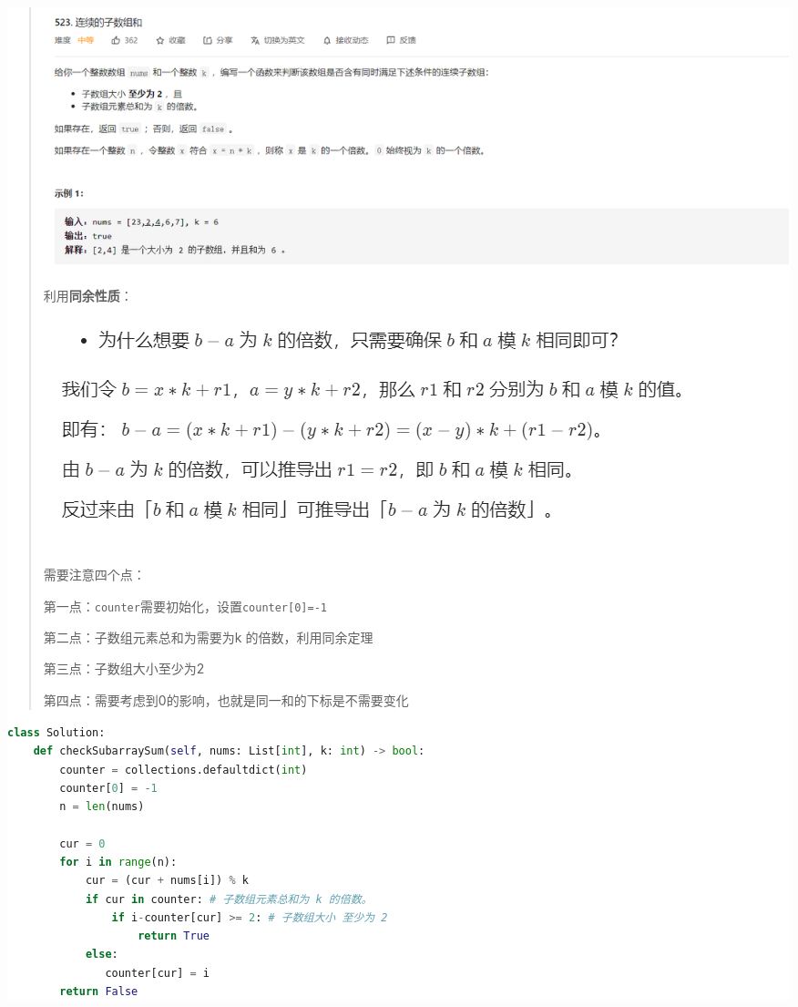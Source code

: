 >   ![image-20210803183855917](images/image-20210803183855917.png)
>
>   利用**同余性质**：
>
>   ![image-20210803184009361](images/image-20210803184009361.png)
>
>   需要注意四个点：
>
>   第一点：`counter`需要初始化，设置`counter[0]=-1`
>
>   第二点：子数组元素总和为需要为k 的倍数，利用同余定理
>
>   第三点：子数组大小至少为2
>
>   第四点：需要考虑到0的影响，也就是同一和的下标是不需要变化

```python
class Solution:
    def checkSubarraySum(self, nums: List[int], k: int) -> bool:
        counter = collections.defaultdict(int)
        counter[0] = -1
        n = len(nums)

        cur = 0
        for i in range(n):
            cur = (cur + nums[i]) % k
            if cur in counter: # 子数组元素总和为 k 的倍数。
                if i-counter[cur] >= 2: # 子数组大小 至少为 2
                    return True
            else:
               counter[cur] = i
        return False
```
